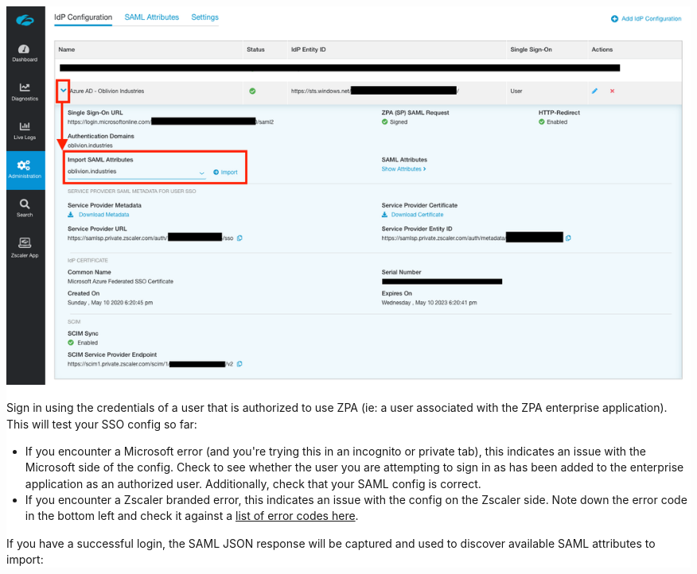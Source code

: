 ![24](assets/configuring-zscaler-zpa-to-use-azure-ad.20240212151319839.png)

Sign in using the credentials of a user that is authorized to use ZPA (ie: a user associated with the ZPA enterprise application). This will test your SSO config so far:

* If you encounter a Microsoft error (and you're trying this in an incognito or private tab), this indicates an issue with the Microsoft side of the config. Check to see whether the user you are attempting to sign in as has been added to the enterprise application as an authorized user. Additionally, check that your SAML config is correct.
* If you encounter a Zscaler branded error, this indicates an issue with the config on the Zscaler side. Note down the error code in the bottom left and check it against a [list of error codes here](https://help.zscaler.com/zia/troubleshooting-saml). 

If you have a successful login, the SAML JSON response will be captured and used to discover available SAML attributes to import:
